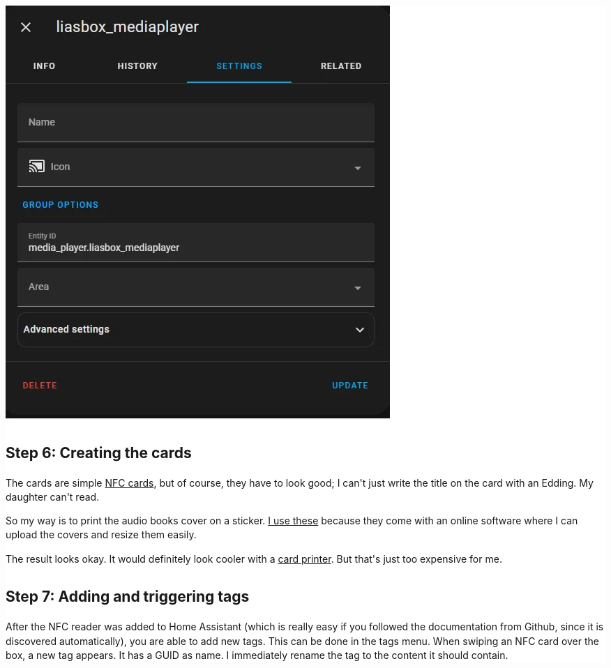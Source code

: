 ![The helper entity to make the media player of the DIY box easily swappable](boxhelper.jpg)

## Step 6: Creating the cards
The cards are simple [NFC cards](https://amzn.to/3vOT3Hu), but of course, they have to look good; I can't just write the title on the card with an Edding. My daughter can't read.

So my way is to print the audio books cover on a sticker. [I use these](https://amzn.to/3Gq7mXO) because they come with an online software where I can upload the covers and resize them easily.

The result looks okay. It would definitely look cooler with a [card printer](https://amzn.to/3ikt5IT). But that's just too expensive for me.

## Step 7: Adding and triggering tags
After the NFC reader was added to Home Assistant (which is really easy if you followed the documentation from Github, since it is discovered automatically), you are able to add new tags. This can be done in the tags menu. When swiping an NFC card over the box, a new tag appears. It has a GUID as name. I immediately rename the tag to the content it should contain.
